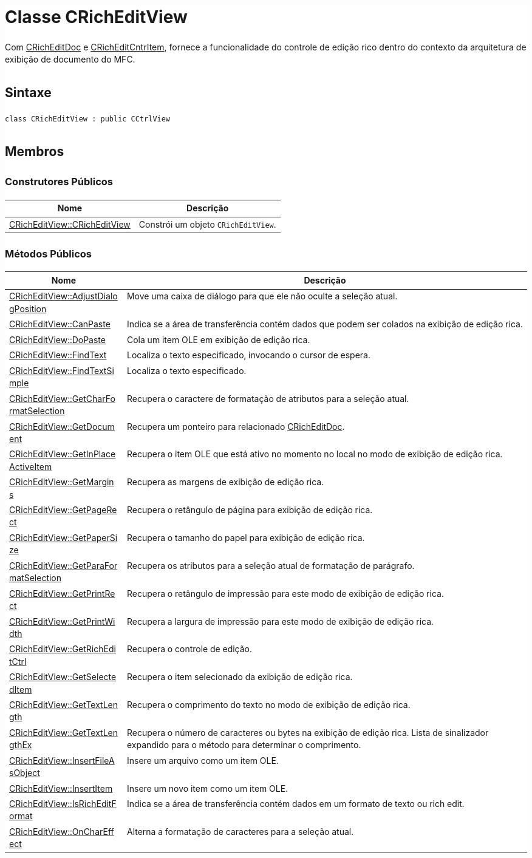 # <a name="cricheditview-class"></a>Classe CRichEditView
Com [CRichEditDoc](../../mfc/reference/cricheditdoc-class.md) e [CRichEditCntrItem](../../mfc/reference/cricheditcntritem-class.md), fornece a funcionalidade do controle de edição rico dentro do contexto da arquitetura de exibição de documento do MFC.  
  
## <a name="syntax"></a>Sintaxe  
  
```  
class CRichEditView : public CCtrlView  
```  
  
## <a name="members"></a>Membros  
  
### <a name="public-constructors"></a>Construtores Públicos  
  
|Nome|Descrição|  
|----------|-----------------|  
|[CRichEditView::CRichEditView](#cricheditview)|Constrói um objeto `CRichEditView`.|  
  
### <a name="public-methods"></a>Métodos Públicos  
  
|Nome|Descrição|  
|----------|-----------------|  
|[CRichEditView::AdjustDialogPosition](#adjustdialogposition)|Move uma caixa de diálogo para que ele não oculte a seleção atual.|  
|[CRichEditView::CanPaste](#canpaste)|Indica se a área de transferência contém dados que podem ser colados na exibição de edição rica.|  
|[CRichEditView::DoPaste](#dopaste)|Cola um item OLE em exibição de edição rica.|  
|[CRichEditView::FindText](#findtext)|Localiza o texto especificado, invocando o cursor de espera.|  
|[CRichEditView::FindTextSimple](#findtextsimple)|Localiza o texto especificado.|  
|[CRichEditView::GetCharFormatSelection](#getcharformatselection)|Recupera o caractere de formatação de atributos para a seleção atual.|  
|[CRichEditView::GetDocument](#getdocument)|Recupera um ponteiro para relacionado [CRichEditDoc](../../mfc/reference/cricheditdoc-class.md).|  
|[CRichEditView::GetInPlaceActiveItem](#getinplaceactiveitem)|Recupera o item OLE que está ativo no momento no local no modo de exibição de edição rica.|  
|[CRichEditView::GetMargins](#getmargins)|Recupera as margens de exibição de edição rica.|  
|[CRichEditView::GetPageRect](#getpagerect)|Recupera o retângulo de página para exibição de edição rica.|  
|[CRichEditView::GetPaperSize](#getpapersize)|Recupera o tamanho do papel para exibição de edição rica.|  
|[CRichEditView::GetParaFormatSelection](#getparaformatselection)|Recupera os atributos para a seleção atual de formatação de parágrafo.|  
|[CRichEditView::GetPrintRect](#getprintrect)|Recupera o retângulo de impressão para este modo de exibição de edição rica.|  
|[CRichEditView::GetPrintWidth](#getprintwidth)|Recupera a largura de impressão para este modo de exibição de edição rica.|  
|[CRichEditView::GetRichEditCtrl](#getricheditctrl)|Recupera o controle de edição.|  
|[CRichEditView::GetSelectedItem](#getselecteditem)|Recupera o item selecionado da exibição de edição rica.|  
|[CRichEditView::GetTextLength](#gettextlength)|Recupera o comprimento do texto no modo de exibição de edição rica.|  
|[CRichEditView::GetTextLengthEx](#gettextlengthex)|Recupera o número de caracteres ou bytes na exibição de edição rica. Lista de sinalizador expandido para o método para determinar o comprimento.|  
|[CRichEditView::InsertFileAsObject](#insertfileasobject)|Insere um arquivo como um item OLE.|  
|[CRichEditView::InsertItem](#insertitem)|Insere um novo item como um item OLE.|  
|[CRichEditView::IsRichEditFormat](#isricheditformat)|Indica se a área de transferência contém dados em um formato de texto ou rich edit.|  
|[CRichEditView::OnCharEffect](#onchareffect)|Alterna a formatação de caracteres para a seleção atual.|  